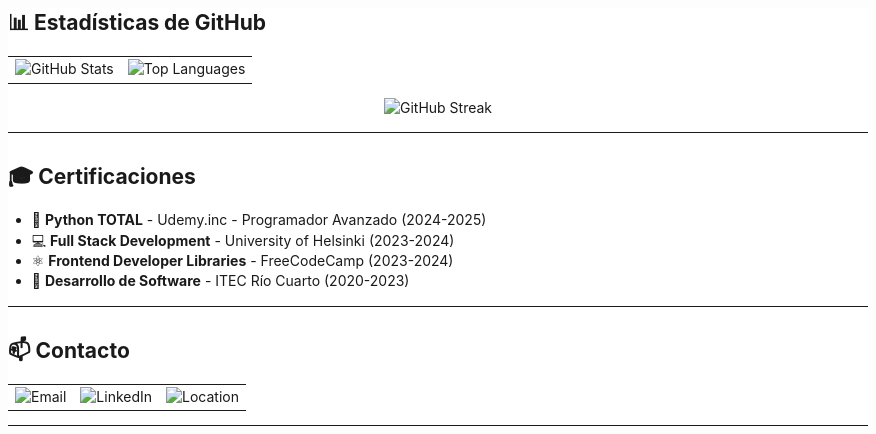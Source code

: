 
## 📊 Estadísticas de GitHub

<div align="center">
  <table>
    <tr>
      <td>
        <img height="180em" src="https://github-readme-stats.vercel.app/api?username=DkKissling&show_icons=true&theme=tokyonight&count_private=true&hide_border=true" alt="GitHub Stats">
      </td>
      <td>
        <img height="180em" src="https://github-readme-stats.vercel.app/api/top-langs/?username=DkKissling&layout=compact&theme=tokyonight&hide_border=true" alt="Top Languages">
      </td>
    </tr>
  </table>
  <img src="https://streak-stats.demolab.com?user=DkKissling&theme=tokyonight&hide_border=true" alt="GitHub Streak">
</div>

---

## 🎓 Certificaciones

- 🐍 **Python TOTAL** - Udemy.inc - Programador Avanzado (2024-2025)
- 💻 **Full Stack Development** - University of Helsinki (2023-2024)
- ⚛️ **Frontend Developer Libraries** - FreeCodeCamp (2023-2024)
- 🎯 **Desarrollo de Software** - ITEC Río Cuarto (2020-2023)

---

## 📫 Contacto

<div align="center">
  <table>
    <tr>
      <td>
        <img src="https://img.shields.io/badge/Email-danielkissling65@gmail.com-D14836?style=for-the-badge&logo=gmail&logoColor=white" alt="Email">
      </td>
      <td>
        <img src="https://img.shields.io/badge/LinkedIn-dkkissling-0077B5?style=for-the-badge&logo=linkedin&logoColor=white" alt="LinkedIn">
      </td>
      <td>
        <img src="https://img.shields.io/badge/Location-Málaga,_España-FF5722?style=for-the-badge&logo=googlemaps&logoColor=white" alt="Location">
      </td>
    </tr>
  </table>
</div>

---
